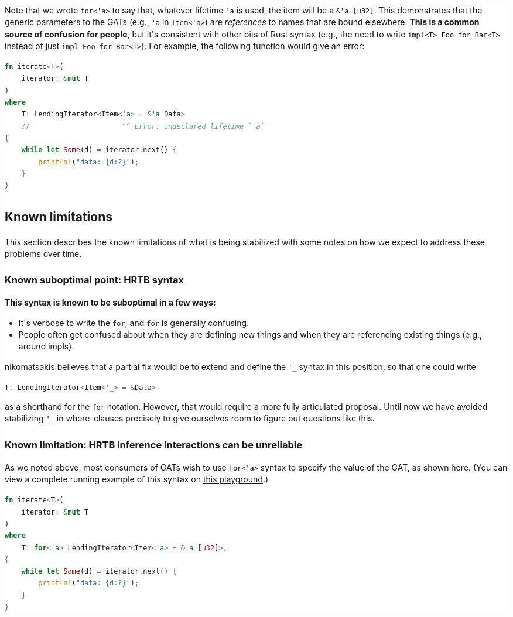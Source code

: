 Note that we wrote `for<'a>` to say that, whatever lifetime `'a` is used, the item will be a `&'a [u32]`. This demonstrates that the generic parameters to the GATs (e.g., `'a` in `Item<'a>`) are *references* to names that are bound elsewhere. **This is a common source of confusion for people**, but it's consistent with other bits of Rust syntax (e.g., the need to write `impl<T> Foo for Bar<T>` instead of just `impl Foo for Bar<T>`). For example, the following function would give an error:

```rust
fn iterate<T>(
    iterator: &mut T
)
where
    T: LendingIterator<Item<'a> = &'a Data>
    //                      ^^ Error: undeclared lifetime `'a`
{
    while let Some(d) = iterator.next() {
        println!("data: {d:?}");
    }
}
```

## Known limitations

This section describes the known limitations of what is being stabilized with some notes on how we expect to address these problems over time. 

### Known suboptimal point: HRTB syntax

**This syntax is known to be suboptimal in a few ways:**

* It's verbose to write the `for`, and `for` is generally confusing.
* People often get confused about when they are defining new things and when they are referencing existing things (e.g., around impls).

nikomatsakis believes that a partial fix would be to extend and define the `'_` syntax in this position, so that one could write

```rust
T: LendingIterator<Item<'_> = &Data>
```

as a shorthand for the `for` notation. However, that would require a more fully articulated proposal. Until now we have avoided stabilizing `'_` in where-clauses precisely to give ourselves room to figure out questions like this.

### Known limitation: HRTB inference interactions can be unreliable

As we noted above, most consumers of GATs wish to use `for<'a>` syntax to specify the value of the GAT, as shown here. (You can view a complete running example of this syntax on [this playground](https://play.rust-lang.org/?version=nightly&mode=debug&edition=2021&gist=03f08b36ba383cbd687affb5aad9c33e).)

```rust
fn iterate<T>(
    iterator: &mut T
)
where
    T: for<'a> LendingIterator<Item<'a> = &'a [u32]>,
{
    while let Some(d) = iterator.next() {
        println!("data: {d:?}");
    }
}
```


[IB]: XXX
[RWC]: XXX
[gs]: https://rust-lang.github.io/generic-associated-types-initiative/design_patterns/generic_scopes.html
[mm]: https://rust-lang.github.io/generic-associated-types-initiative/design_patterns/many_modes.html
[pt]: https://rust-lang.github.io/generic-associated-types-initiative/design_patterns/pointer_types.html